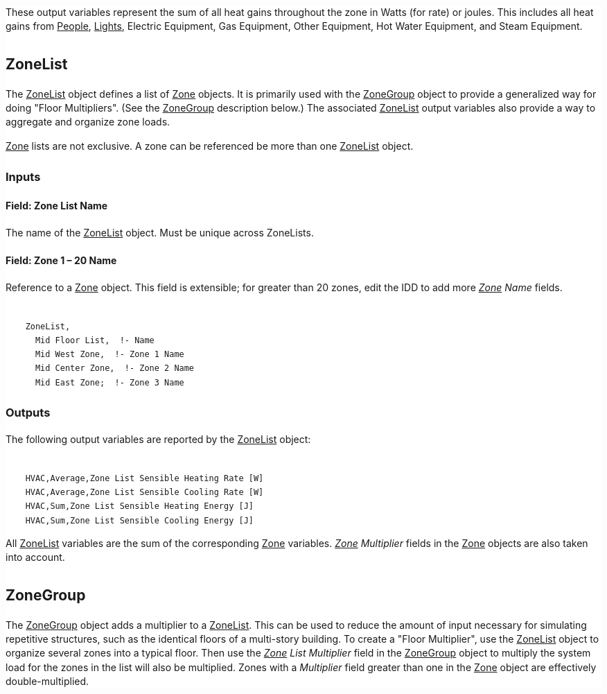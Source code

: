 These output variables represent the sum of all heat gains throughout the zone in Watts (for rate) or joules. This includes all heat gains from [People](#people), [Lights](#lights), Electric Equipment, Gas Equipment, Other Equipment, Hot Water Equipment, and Steam Equipment.

## ZoneList

The [ZoneList](#zonelist) object defines a list of [Zone](#zone) objects. It is primarily used with the [ZoneGroup](#zonegroup) object to provide a generalized way for doing "Floor Multipliers". (See the [ZoneGroup](#zonegroup) description below.)  The associated [ZoneList](#zonelist) output variables also provide a way to aggregate and organize zone loads.

[Zone](#zone) lists are not exclusive. A zone can be referenced be more than one [ZoneList](#zonelist) object.

### Inputs

#### Field: Zone List Name

The name of the [ZoneList](#zonelist) object. Must be unique across ZoneLists.

#### Field: Zone 1 – 20 Name 

Reference to a [Zone](#zone) object. This field is extensible; for greater than 20 zones, edit the IDD to add more *[Zone](#zone) Name* fields.

~~~~~~~~~~~~~~~~~~~~

    ZoneList,
      Mid Floor List,  !- Name
      Mid West Zone,  !- Zone 1 Name
      Mid Center Zone,  !- Zone 2 Name
      Mid East Zone;  !- Zone 3 Name
~~~~~~~~~~~~~~~~~~~~

### Outputs

The following output variables are reported by the [ZoneList](#zonelist) object:

~~~~~~~~~~~~~~~~~~~~

    HVAC,Average,Zone List Sensible Heating Rate [W]
    HVAC,Average,Zone List Sensible Cooling Rate [W]
    HVAC,Sum,Zone List Sensible Heating Energy [J]
    HVAC,Sum,Zone List Sensible Cooling Energy [J]
~~~~~~~~~~~~~~~~~~~~

All [ZoneList](#zonelist) variables are the sum of the corresponding [Zone](#zone) variables. *[Zone](#zone) Multiplier* fields in the [Zone](#zone) objects are also taken into account.

## ZoneGroup

The [ZoneGroup](#zonegroup) object adds a multiplier to a [ZoneList](#zonelist). This can be used to reduce the amount of input necessary for simulating repetitive structures, such as the identical floors of a multi-story building. To create a "Floor Multiplier", use the [ZoneList](#zonelist) object to organize several zones into a typical floor. Then use the *[Zone](#zone) List Multiplier* field in the [ZoneGroup](#zonegroup) object to multiply the system load for the zones in the list will also be multiplied. Zones with a *Multiplier* field greater than one in the [Zone](#zone) object are effectively double-multiplied.
